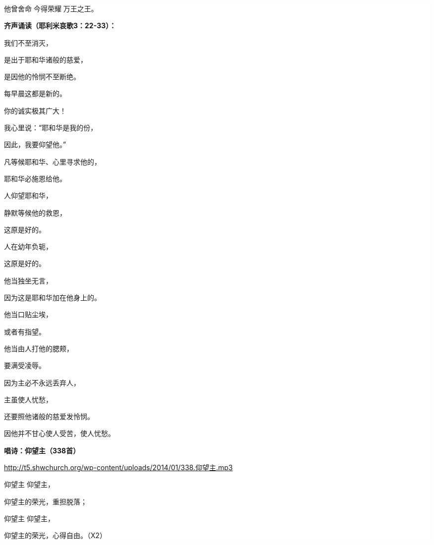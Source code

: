 他曾舍命 今得荣耀 万王之王。

**齐声诵读（耶利米哀歌3：22-33）：**

我们不至消灭，
  
是出于耶和华诸般的慈爱，
  
是因他的怜悯不至断绝。
  
每早晨这都是新的。
  
你的诚实极其广大！
  
我心里说：“耶和华是我的份，
  
因此，我要仰望他。”
  
凡等候耶和华、心里寻求他的，
  
耶和华必施恩给他。
  
人仰望耶和华，
  
静默等候他的救恩，
  
这原是好的。
  
人在幼年负轭，
  
这原是好的。
  
他当独坐无言，
  
因为这是耶和华加在他身上的。
  
他当口贴尘埃，
  
或者有指望。
  
他当由人打他的腮颊，
  
要满受凌辱。
  
因为主必不永远丢弃人，
  
主虽使人忧愁，
  
还要照他诸般的慈爱发怜悯。
  
因他并不甘心使人受苦，使人忧愁。

**唱诗：仰望主（338首）**<audio class="wp-audio-shortcode" id="audio-14213-661" preload="none" style="width: 100%;" controls="controls"><source type="audio/mpeg" src="http://t5.shwchurch.org/wp-content/uploads/2014/01/338.仰望主.mp3?_=661" />

<http://t5.shwchurch.org/wp-content/uploads/2014/01/338.仰望主.mp3></audio> 

仰望主 仰望主，
  
仰望主的荣光，重担脱落；
  
仰望主 仰望主，
  
仰望主的荣光，心得自由。（X2）

